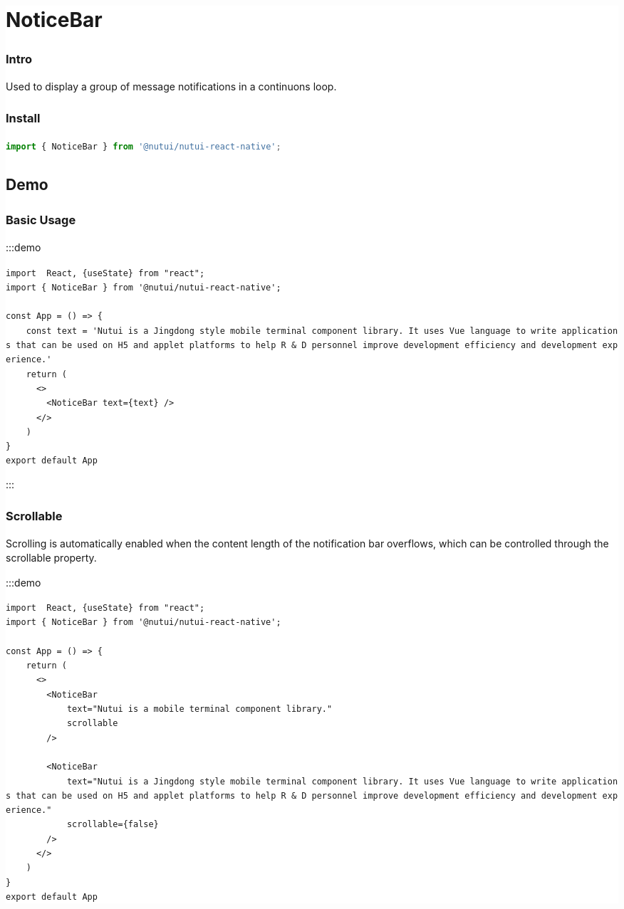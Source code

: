 #  NoticeBar 

### Intro

Used to display a group of message notifications in a continuons loop.

### Install

```javascript
import { NoticeBar } from '@nutui/nutui-react-native';
```

## Demo

### Basic Usage

:::demo

```SnackPlayer name=NoticeBar&dependencies=@nutui/nutui-react-native
import  React, {useState} from "react";
import { NoticeBar } from '@nutui/nutui-react-native';

const App = () => {
    const text = 'Nutui is a Jingdong style mobile terminal component library. It uses Vue language to write applications that can be used on H5 and applet platforms to help R & D personnel improve development efficiency and development experience.'
    return (
      <>
        <NoticeBar text={text} />
      </>
    )
}
export default App
```
:::

### Scrollable
Scrolling is automatically enabled when the content length of the notification bar overflows, which can be controlled through the scrollable property.

:::demo

```SnackPlayer name=NoticeBar&dependencies=@nutui/nutui-react-native
import  React, {useState} from "react";
import { NoticeBar } from '@nutui/nutui-react-native';

const App = () => {
    return (
      <>
        <NoticeBar
            text="Nutui is a mobile terminal component library."
            scrollable
        />

        <NoticeBar 
            text="Nutui is a Jingdong style mobile terminal component library. It uses Vue language to write applications that can be used on H5 and applet platforms to help R & D personnel improve development efficiency and development experience." 
            scrollable={false} 
        />
      </>
    )
}
export default App
```